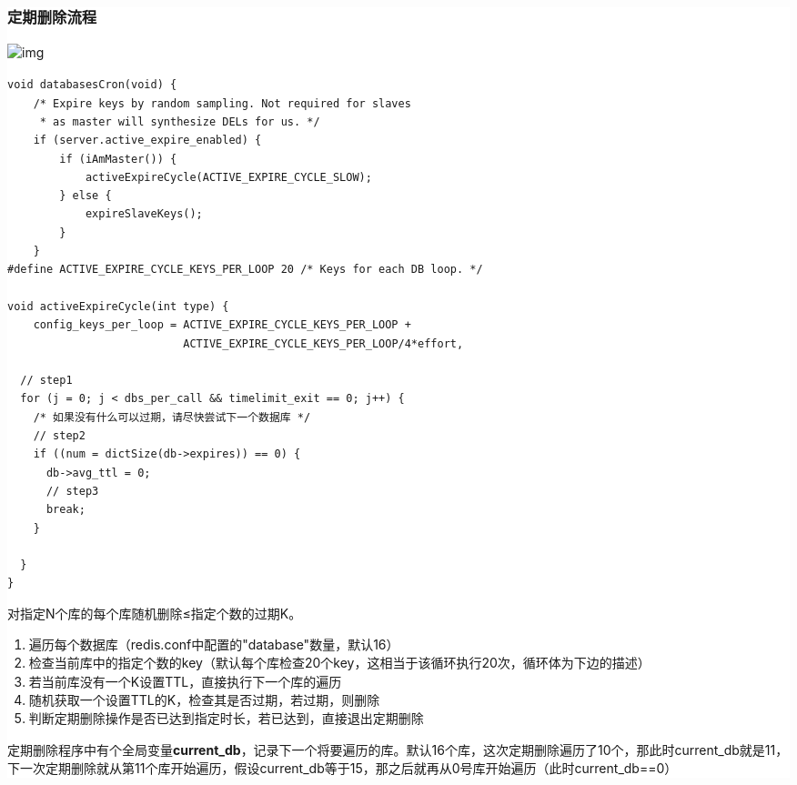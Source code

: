 
### 定期删除流程

![img](https://pic2.zhimg.com/80/v2-dacd763c17e594c8c04bbcd63da88705_720w.webp)

```text
void databasesCron(void) {
    /* Expire keys by random sampling. Not required for slaves
     * as master will synthesize DELs for us. */
    if (server.active_expire_enabled) {
        if (iAmMaster()) {
            activeExpireCycle(ACTIVE_EXPIRE_CYCLE_SLOW);
        } else {
            expireSlaveKeys();
        }
    }
#define ACTIVE_EXPIRE_CYCLE_KEYS_PER_LOOP 20 /* Keys for each DB loop. */

void activeExpireCycle(int type) {
	config_keys_per_loop = ACTIVE_EXPIRE_CYCLE_KEYS_PER_LOOP +
                           ACTIVE_EXPIRE_CYCLE_KEYS_PER_LOOP/4*effort,
 
  // step1
  for (j = 0; j < dbs_per_call && timelimit_exit == 0; j++) {
    /* 如果没有什么可以过期，请尽快尝试下一个数据库 */
    // step2
    if ((num = dictSize(db->expires)) == 0) {
      db->avg_ttl = 0;
      // step3
      break;
    }
 
  }
}
```

对指定N个库的每个库随机删除≤指定个数的过期K。

1. 遍历每个数据库（redis.conf中配置的"database"数量，默认16）
2. 检查当前库中的指定个数的key（默认每个库检查20个key，这相当于该循环执行20次，循环体为下边的描述）
3. 若当前库没有一个K设置TTL，直接执行下一个库的遍历
4. 随机获取一个设置TTL的K，检查其是否过期，若过期，则删除
5. 判断定期删除操作是否已达到指定时长，若已达到，直接退出定期删除

定期删除程序中有个全局变量**current_db**，记录下一个将要遍历的库。默认16个库，这次定期删除遍历了10个，那此时current_db就是11，下一次定期删除就从第11个库开始遍历，假设current_db等于15，那之后就再从0号库开始遍历（此时current_db==0）
